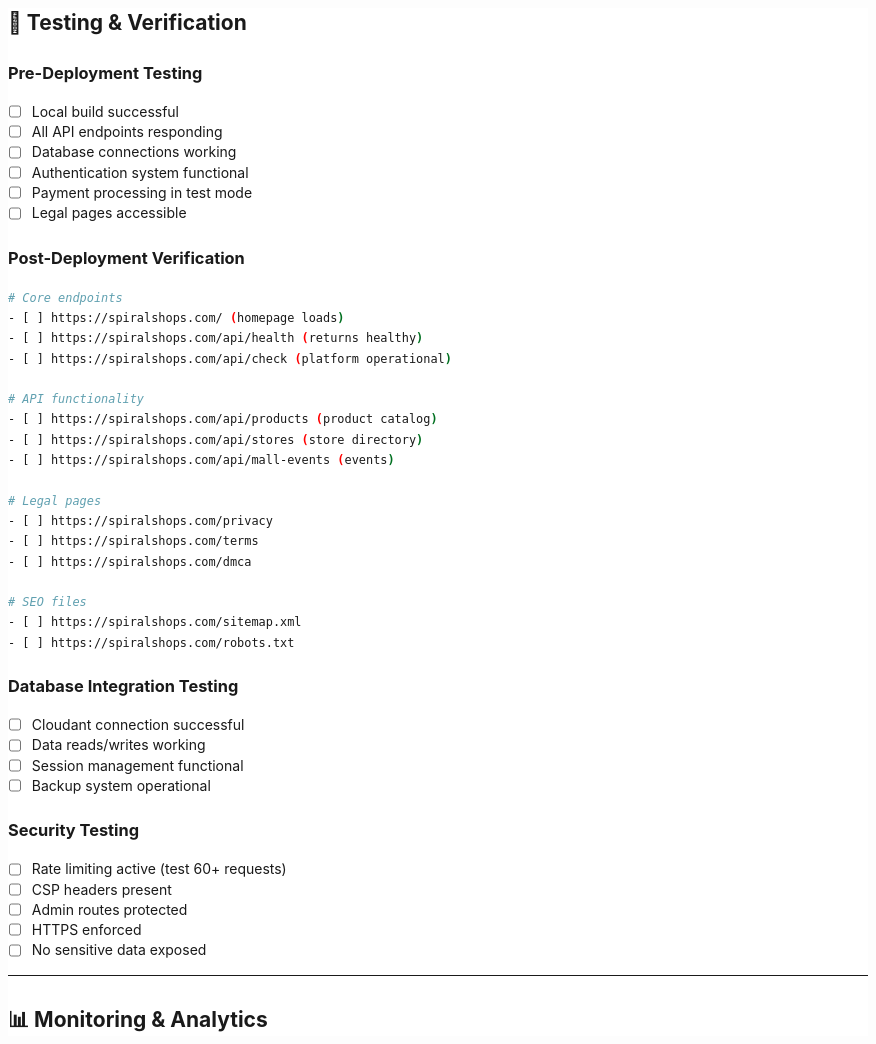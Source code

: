
## 🧪 **Testing & Verification**

### Pre-Deployment Testing
- [ ] Local build successful
- [ ] All API endpoints responding
- [ ] Database connections working
- [ ] Authentication system functional
- [ ] Payment processing in test mode
- [ ] Legal pages accessible

### Post-Deployment Verification
```bash
# Core endpoints
- [ ] https://spiralshops.com/ (homepage loads)
- [ ] https://spiralshops.com/api/health (returns healthy)
- [ ] https://spiralshops.com/api/check (platform operational)

# API functionality  
- [ ] https://spiralshops.com/api/products (product catalog)
- [ ] https://spiralshops.com/api/stores (store directory)
- [ ] https://spiralshops.com/api/mall-events (events)

# Legal pages
- [ ] https://spiralshops.com/privacy
- [ ] https://spiralshops.com/terms
- [ ] https://spiralshops.com/dmca

# SEO files
- [ ] https://spiralshops.com/sitemap.xml
- [ ] https://spiralshops.com/robots.txt
```

### Database Integration Testing
- [ ] Cloudant connection successful
- [ ] Data reads/writes working
- [ ] Session management functional
- [ ] Backup system operational

### Security Testing
- [ ] Rate limiting active (test 60+ requests)
- [ ] CSP headers present
- [ ] Admin routes protected
- [ ] HTTPS enforced
- [ ] No sensitive data exposed

---

## 📊 **Monitoring & Analytics**
